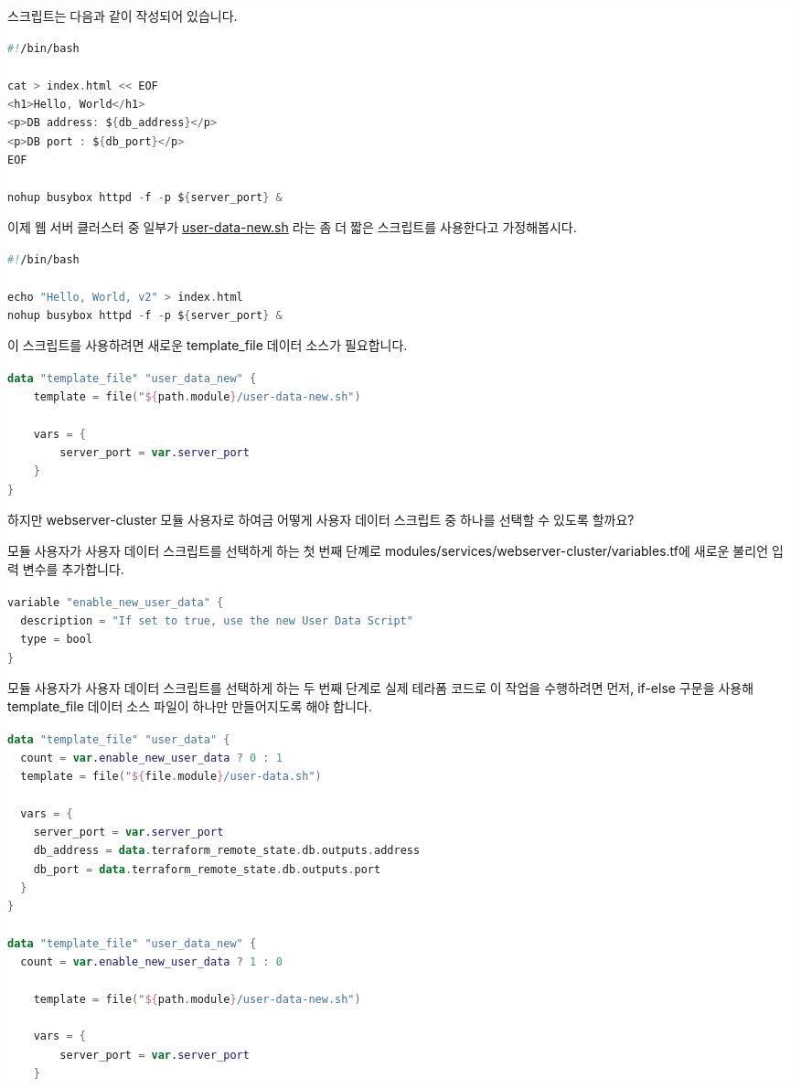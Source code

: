 스크립트는 다음과 같이 작성되어 있습니다.

```kotlin
#!/bin/bash

cat > index.html << EOF
<h1>Hello, World</h1>
<p>DB address: ${db_address}</p>
<p>DB port : ${db_port}</p>
EOF

nohup busybox httpd -f -p ${server_port} &
```

이제 웹 서버 클러스터 중 일부가 [user-data-new.sh](http://user-data-new.sh) 라는 좀 더 짧은 스크립트를 사용한다고 가정해봅시다.

```kotlin
#!/bin/bash

echo "Hello, World, v2" > index.html
nohup busybox httpd -f -p ${server_port} &
```

이 스크립트를 사용하려면 새로운 template_file 데이터 소스가 필요합니다.

```kotlin
data "template_file" "user_data_new" {
	template = file("${path.module}/user-data-new.sh")

	vars = {
		server_port = var.server_port
	}
}
```

하지만 webserver-cluster 모듈 사용자로 하여금 어떻게 사용자 데이터 스크립트 중 하나를 선택할 수 있도록 할까요?

모듈 사용자가 사용자 데이터 스크립트를 선택하게 하는 첫 번째 단꼐로 modules/services/webserver-cluster/variables.tf에 새로운 불리언 입력 변수를 추가합니다.

```kotlin
variable "enable_new_user_data" {
  description = "If set to true, use the new User Data Script"
  type = bool
}
```

모듈 사용자가 사용자 데이터 스크립트를 선택하게 하는 두 번째 단계로 실제 테라폼 코드로 이 작업을 수행하려면 먼저, if-else 구문을 사용해 template_file 데이터 소스 파일이 하나만 만들어지도록 해야 합니다.

```kotlin
data "template_file" "user_data" {
  count = var.enable_new_user_data ? 0 : 1
  template = file("${file.module}/user-data.sh")

  vars = {
	server_port = var.server_port
	db_address = data.terraform_remote_state.db.outputs.address
	db_port = data.terraform_remote_state.db.outputs.port
  }
}

data "template_file" "user_data_new" {
  count = var.enable_new_user_data ? 1 : 0

	template = file("${path.module}/user-data-new.sh")

	vars = {
		server_port = var.server_port
	}
```